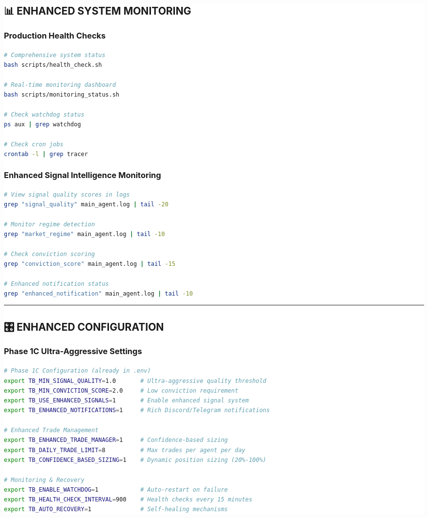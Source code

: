 
## 📊 ENHANCED SYSTEM MONITORING

### Production Health Checks
```bash
# Comprehensive system status
bash scripts/health_check.sh

# Real-time monitoring dashboard  
bash scripts/monitoring_status.sh

# Check watchdog status
ps aux | grep watchdog

# Check cron jobs
crontab -l | grep tracer
```

### Enhanced Signal Intelligence Monitoring
```bash
# View signal quality scores in logs
grep "signal_quality" main_agent.log | tail -20

# Monitor regime detection
grep "market_regime" main_agent.log | tail -10

# Check conviction scoring
grep "conviction_score" main_agent.log | tail -15

# Enhanced notification status
grep "enhanced_notification" main_agent.log | tail -10
```

---

## 🎛️ ENHANCED CONFIGURATION

### Phase 1C Ultra-Aggressive Settings
```bash
# Phase 1C Configuration (already in .env)
export TB_MIN_SIGNAL_QUALITY=1.0       # Ultra-aggressive quality threshold
export TB_MIN_CONVICTION_SCORE=2.0     # Low conviction requirement
export TB_USE_ENHANCED_SIGNALS=1       # Enable enhanced signal system
export TB_ENHANCED_NOTIFICATIONS=1     # Rich Discord/Telegram notifications

# Enhanced Trade Management
export TB_ENHANCED_TRADE_MANAGER=1     # Confidence-based sizing
export TB_DAILY_TRADE_LIMIT=8          # Max trades per agent per day
export TB_CONFIDENCE_BASED_SIZING=1    # Dynamic position sizing (20%-100%)

# Monitoring & Recovery
export TB_ENABLE_WATCHDOG=1            # Auto-restart on failure
export TB_HEALTH_CHECK_INTERVAL=900    # Health checks every 15 minutes
export TB_AUTO_RECOVERY=1              # Self-healing mechanisms
```
